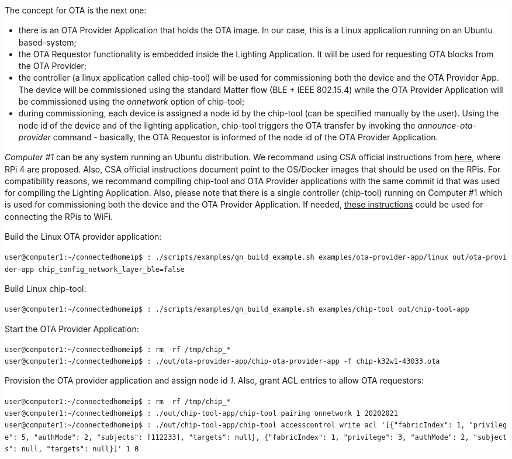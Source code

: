 The concept for OTA is the next one:

-   there is an OTA Provider Application that holds the OTA image. In our case,
    this is a Linux application running on an Ubuntu based-system;
-   the OTA Requestor functionality is embedded inside the Lighting Application.
    It will be used for requesting OTA blocks from the OTA Provider;
-   the controller (a linux application called chip-tool) will be used for
    commissioning both the device and the OTA Provider App. The device will be
    commissioned using the standard Matter flow (BLE + IEEE 802.15.4) while the
    OTA Provider Application will be commissioned using the _onnetwork_ option
    of chip-tool;
-   during commissioning, each device is assigned a node id by the chip-tool
    (can be specified manually by the user). Using the node id of the device and
    of the lighting application, chip-tool triggers the OTA transfer by invoking
    the _announce-ota-provider_ command - basically, the OTA Requestor is
    informed of the node id of the OTA Provider Application.

_Computer #1_ can be any system running an Ubuntu distribution. We recommand
using CSA official instructions from
[here](https://groups.csa-iot.org/wg/matter-csg/document/28566), where RPi 4 are
proposed. Also, CSA official instructions document point to the OS/Docker images that
should be used on the RPis. For compatibility reasons, we recommand compiling
chip-tool and OTA Provider applications with the same commit id that was used
for compiling the Lighting Application. Also, please note that there is a single
controller (chip-tool) running on Computer #1 which is used for commissioning
both the device and the OTA Provider Application. If needed,
[these instructions](https://itsfoss.com/connect-wifi-terminal-ubuntu/) could be
used for connecting the RPis to WiFi.

Build the Linux OTA provider application:

```
user@computer1:~/connectedhomeip$ : ./scripts/examples/gn_build_example.sh examples/ota-provider-app/linux out/ota-provider-app chip_config_network_layer_ble=false
```

Build Linux chip-tool:

```
user@computer1:~/connectedhomeip$ : ./scripts/examples/gn_build_example.sh examples/chip-tool out/chip-tool-app
```

Start the OTA Provider Application:

```
user@computer1:~/connectedhomeip$ : rm -rf /tmp/chip_*
user@computer1:~/connectedhomeip$ : ./out/ota-provider-app/chip-ota-provider-app -f chip-k32w1-43033.ota
```

Provision the OTA provider application and assign node id _1_. Also, grant ACL
entries to allow OTA requestors:

```
user@computer1:~/connectedhomeip$ : rm -rf /tmp/chip_*
user@computer1:~/connectedhomeip$ : ./out/chip-tool-app/chip-tool pairing onnetwork 1 20202021
user@computer1:~/connectedhomeip$ : ./out/chip-tool-app/chip-tool accesscontrol write acl '[{"fabricIndex": 1, "privilege": 5, "authMode": 2, "subjects": [112233], "targets": null}, {"fabricIndex": 1, "privilege": 3, "authMode": 2, "subjects": null, "targets": null}]' 1 0
```
